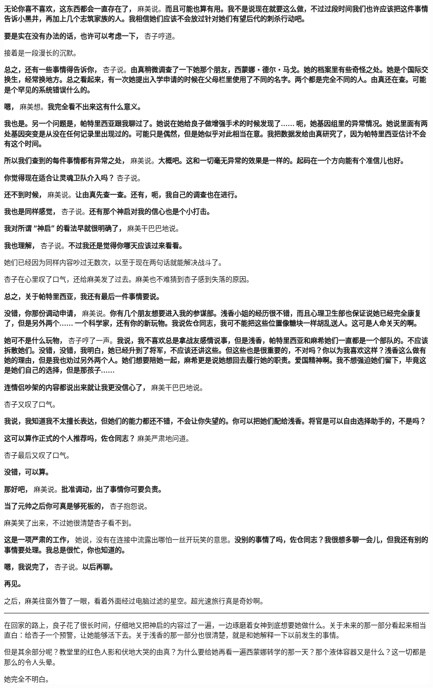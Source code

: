 **无论你喜不喜欢，这东西都会一直存在了，** 麻美说。**而且可能也算有用。我不是说现在就要这么做，不过过段时间我们也许应该把这件事情告诉小黑井，再加上几个志筑家族的人。我相信她们应该不会放过针对她们有望后代的刺杀行动吧。**

**要是实在没有办法的话，也许可以考虑一下，** 杏子哼道。

接着是一段漫长的沉默。

**总之，还有一些事情得告诉你，** 杏子说。**由真稍微调查了一下她那个朋友，西蒙娜・德尔・马戈。她的档案里有些奇怪之处。她是个国际交换生，经常换地方。总之看起来，有一次她提出入学申请的时候在父母栏里使用了不同的名字。两个都是完全不同的人。由真还在查。可能是个罕见的系统错误什么的。**

**嗯，** 麻美想。**我完全看不出来这有什么意义。**

**我也是。另一个问题是，帕特里西亚跟我聊过了。她说在她给良子做增强手术的时候发现了…… 呃，她基因组里的异常情况。她说里面有两处基因突变是从没在任何记录里出现过的。可能只是偶然，但是她似乎对此相当在意。我把数据发给由真研究了，因为帕特里西亚估计不会有这个时间。**

**所以我们查到的每件事情都有异常之处，** 麻美说。**大概吧。这和一切毫无异常的效果是一样的。起码在一个方向能有个准信儿也好。**

**你觉得现在适合让灵魂卫队介入吗？** 杏子说。

**还不到时候，** 麻美说。**让由真先查一查。还有，呃，我自己的调查也在进行。**

**我也是同样感觉，** 杏子说。**还有那个神启对我的信心也是个小打击。**

**我对所谓 “神启” 的看法早就很明确了，** 麻美干巴巴地说。

**我也理解，** 杏子说。**不过我还是觉得你哪天应该过来看看。**

她们已经因为同样内容吵过无数次，以至于现在两句话就能解决战斗了。

杏子在心里叹了口气，还给麻美发了过去。麻美也不难猜到杏子感到失落的原因。

**总之，关于帕特里西亚，我还有最后一件事情要说。**

**没错，你那份调动申请，** 麻美说。**你有几个朋友想要进入我的参谋部。浅香小姐的经历很不错，而且心理卫生部也保证说她已经完全康复了，但是另外两个…… 一个科学家，还有你的新玩物。我说佐仓同志，我可不能把这些位置像糖块一样胡乱送人。这可是人命关天的啊。**

**她可不是什么玩物，** 杏子哼了一声。**我说，我不喜欢总是拿战友感情说事，但是浅香，帕特里西亚和麻希她们一直都是一个部队的。不应该拆散她们。没错，没错，我明白，她已经升到了将军，不应该还讲这些。但这些也是很重要的，不对吗？你以为我喜欢这样？浅香这么做有她的理由，但是我也劝过另外两个人。她们想要陪她一起，麻希更是说她想回去履行她的职责。爱国精神啊。我不想强迫她们留下，毕竟这是她们自己的选择，但是那孩子……**

**连情侣吵架的内容都说出来就让我更没信心了，** 麻美干巴巴地说。

杏子又叹了口气。

**我说，我知道我不太擅长表达，但她们的能力都还不错，不会让你失望的。你可以把她们配给浅香。将官是可以自由选择助手的，不是吗？**

**这可以算作正式的个人推荐吗，佐仓同志？** 麻美严肃地问道。

杏子最后又叹了口气。

**没错，可以算。**

**那好吧，** 麻美说。**批准调动，出了事情你可要负责。**

**当了元帅之后你可真是够死板的，** 杏子抱怨说。

麻美笑了出来，不过她很清楚杏子看不到。

**这是一项严肃的工作，** 她说，没有在连接中流露出哪怕一丝开玩笑的意思。**没别的事情了吗，佐仓同志？我很想多聊一会儿，但我还有别的事情要处理。我总是很忙，你也知道的。**

**嗯，我说完了，** 杏子说。**以后再聊。**

**再见。**

之后，麻美往窗外瞥了一眼，看着外面经过电脑过滤的星空。超光速旅行真是奇妙啊。

---

在回家的路上，良子花了很长时间，仔细地又把神启的内容过了一遍，一边琢磨着女神到底想要她做什么。关于未来的那一部分看起来相当直白：给杏子一个预警，让她能够活下去。关于浅香的那一部分也很清楚，就是和她解释一下以前发生的事情。

但是其余部分呢？教堂里的红色人影和伏地大哭的由真？为什么要给她再看一遍西蒙娜转学的那一天？那个液体容器又是什么？这一切都是那么的令人头晕。

她完全不明白。
